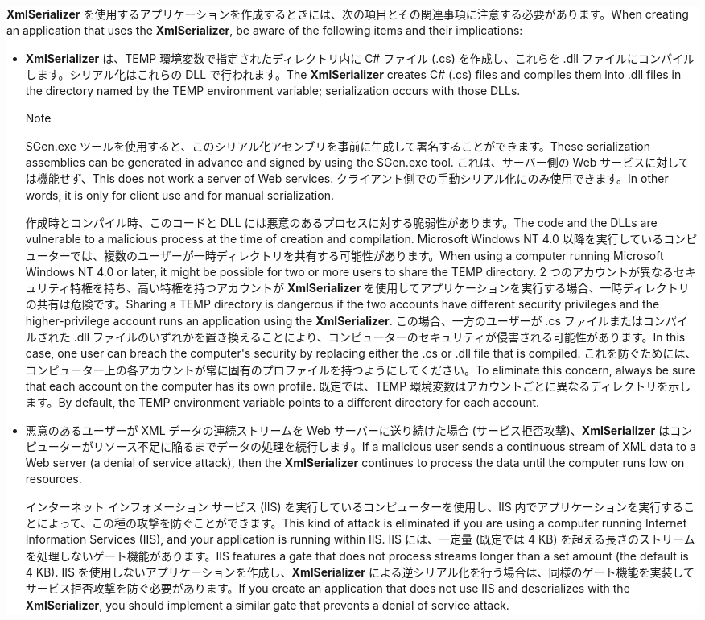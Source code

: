 <span data-ttu-id="52363-140">**XmlSerializer** を使用するアプリケーションを作成するときには、次の項目とその関連事項に注意する必要があります。</span><span class="sxs-lookup"><span data-stu-id="52363-140">When creating an application that uses the **XmlSerializer**, be aware of the following items and their implications:</span></span>

- <span data-ttu-id="52363-141">**XmlSerializer** は、TEMP 環境変数で指定されたディレクトリ内に C# ファイル (.cs) を作成し、これらを .dll ファイルにコンパイルします。シリアル化はこれらの DLL で行われます。</span><span class="sxs-lookup"><span data-stu-id="52363-141">The **XmlSerializer** creates C# (.cs) files and compiles them into .dll files in the directory named by the TEMP environment variable; serialization occurs with those DLLs.</span></span>

  > [!NOTE]
  > <span data-ttu-id="52363-142">SGen.exe ツールを使用すると、このシリアル化アセンブリを事前に生成して署名することができます。</span><span class="sxs-lookup"><span data-stu-id="52363-142">These serialization assemblies can be generated in advance and signed by using the SGen.exe tool.</span></span> <span data-ttu-id="52363-143">これは、サーバー側の Web サービスに対しては機能せず、</span><span class="sxs-lookup"><span data-stu-id="52363-143">This does not work a server of Web services.</span></span> <span data-ttu-id="52363-144">クライアント側での手動シリアル化にのみ使用できます。</span><span class="sxs-lookup"><span data-stu-id="52363-144">In other words, it is only for client use and for manual serialization.</span></span>

  <span data-ttu-id="52363-145">作成時とコンパイル時、このコードと DLL には悪意のあるプロセスに対する脆弱性があります。</span><span class="sxs-lookup"><span data-stu-id="52363-145">The code and the DLLs are vulnerable to a malicious process at the time of creation and compilation.</span></span> <span data-ttu-id="52363-146">Microsoft Windows NT 4.0 以降を実行しているコンピューターでは、複数のユーザーが一時ディレクトリを共有する可能性があります。</span><span class="sxs-lookup"><span data-stu-id="52363-146">When using a computer running Microsoft Windows NT 4.0 or later, it might be possible for two or more users to share the TEMP directory.</span></span> <span data-ttu-id="52363-147">2 つのアカウントが異なるセキュリティ特権を持ち、高い特権を持つアカウントが **XmlSerializer** を使用してアプリケーションを実行する場合、一時ディレクトリの共有は危険です。</span><span class="sxs-lookup"><span data-stu-id="52363-147">Sharing a TEMP directory is dangerous if the two accounts have different security privileges and the higher-privilege account runs an application using the **XmlSerializer**.</span></span> <span data-ttu-id="52363-148">この場合、一方のユーザーが .cs ファイルまたはコンパイルされた .dll ファイルのいずれかを置き換えることにより、コンピューターのセキュリティが侵害される可能性があります。</span><span class="sxs-lookup"><span data-stu-id="52363-148">In this case, one user can breach the computer's security by replacing either the .cs or .dll file that is compiled.</span></span> <span data-ttu-id="52363-149">これを防ぐためには、コンピューター上の各アカウントが常に固有のプロファイルを持つようにしてください。</span><span class="sxs-lookup"><span data-stu-id="52363-149">To eliminate this concern, always be sure that each account on the computer has its own profile.</span></span> <span data-ttu-id="52363-150">既定では、TEMP 環境変数はアカウントごとに異なるディレクトリを示します。</span><span class="sxs-lookup"><span data-stu-id="52363-150">By default, the TEMP environment variable points to a different directory for each account.</span></span>

- <span data-ttu-id="52363-151">悪意のあるユーザーが XML データの連続ストリームを Web サーバーに送り続けた場合 (サービス拒否攻撃)、**XmlSerializer** はコンピューターがリソース不足に陥るまでデータの処理を続行します。</span><span class="sxs-lookup"><span data-stu-id="52363-151">If a malicious user sends a continuous stream of XML data to a Web server (a denial of service attack), then the **XmlSerializer** continues to process the data until the computer runs low on resources.</span></span>

  <span data-ttu-id="52363-152">インターネット インフォメーション サービス (IIS) を実行しているコンピューターを使用し、IIS 内でアプリケーションを実行することによって、この種の攻撃を防ぐことができます。</span><span class="sxs-lookup"><span data-stu-id="52363-152">This kind of attack is eliminated if you are using a computer running Internet Information Services (IIS), and your application is running within IIS.</span></span> <span data-ttu-id="52363-153">IIS には、一定量 (既定では 4 KB) を超える長さのストリームを処理しないゲート機能があります。</span><span class="sxs-lookup"><span data-stu-id="52363-153">IIS features a gate that does not process streams longer than a set amount (the default is 4 KB).</span></span> <span data-ttu-id="52363-154">IIS を使用しないアプリケーションを作成し、**XmlSerializer** による逆シリアル化を行う場合は、同様のゲート機能を実装してサービス拒否攻撃を防ぐ必要があります。</span><span class="sxs-lookup"><span data-stu-id="52363-154">If you create an application that does not use IIS and deserializes with the **XmlSerializer**, you should implement a similar gate that prevents a denial of service attack.</span></span>
